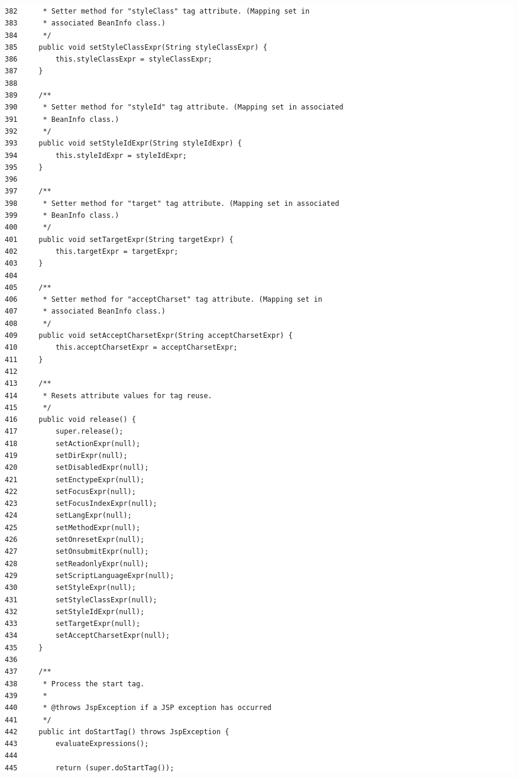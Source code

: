     382      * Setter method for "styleClass" tag attribute. (Mapping set in
    383      * associated BeanInfo class.)
    384      */
    385     public void setStyleClassExpr(String styleClassExpr) {
    386         this.styleClassExpr = styleClassExpr;
    387     }
    388 
    389     /**
    390      * Setter method for "styleId" tag attribute. (Mapping set in associated
    391      * BeanInfo class.)
    392      */
    393     public void setStyleIdExpr(String styleIdExpr) {
    394         this.styleIdExpr = styleIdExpr;
    395     }
    396 
    397     /**
    398      * Setter method for "target" tag attribute. (Mapping set in associated
    399      * BeanInfo class.)
    400      */
    401     public void setTargetExpr(String targetExpr) {
    402         this.targetExpr = targetExpr;
    403     }
    404 
    405     /**
    406      * Setter method for "acceptCharset" tag attribute. (Mapping set in
    407      * associated BeanInfo class.)
    408      */
    409     public void setAcceptCharsetExpr(String acceptCharsetExpr) {
    410         this.acceptCharsetExpr = acceptCharsetExpr;
    411     }
    412 
    413     /**
    414      * Resets attribute values for tag reuse.
    415      */
    416     public void release() {
    417         super.release();
    418         setActionExpr(null);
    419         setDirExpr(null);
    420         setDisabledExpr(null);
    421         setEnctypeExpr(null);
    422         setFocusExpr(null);
    423         setFocusIndexExpr(null);
    424         setLangExpr(null);
    425         setMethodExpr(null);
    426         setOnresetExpr(null);
    427         setOnsubmitExpr(null);
    428         setReadonlyExpr(null);
    429         setScriptLanguageExpr(null);
    430         setStyleExpr(null);
    431         setStyleClassExpr(null);
    432         setStyleIdExpr(null);
    433         setTargetExpr(null);
    434         setAcceptCharsetExpr(null);
    435     }
    436 
    437     /**
    438      * Process the start tag.
    439      *
    440      * @throws JspException if a JSP exception has occurred
    441      */
    442     public int doStartTag() throws JspException {
    443         evaluateExpressions();
    444 
    445         return (super.doStartTag());